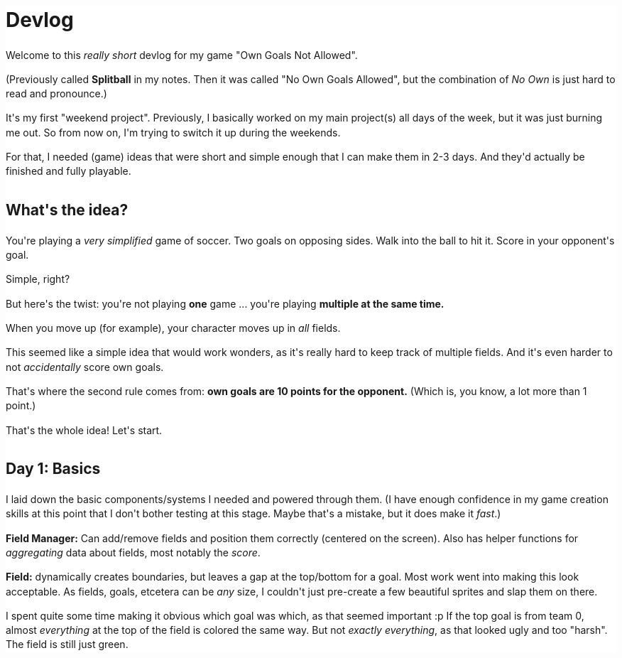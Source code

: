 # Devlog

Welcome to this *really short* devlog for my game "Own Goals Not
Allowed".

(Previously called **Splitball** in my notes. Then it was called "No Own
Goals Allowed", but the combination of *No Own* is just hard to read and
pronounce.)

It's my first "weekend project". Previously, I basically worked on my
main project(s) all days of the week, but it was just burning me out. So
from now on, I'm trying to switch it up during the weekends.

For that, I needed (game) ideas that were short and simple enough that I
can make them in 2-3 days. And they'd actually be finished and fully
playable.

## What's the idea?

You're playing a *very simplified* game of soccer. Two goals on opposing
sides. Walk into the ball to hit it. Score in your opponent's goal.

Simple, right?

But here's the twist: you're not playing **one** game ... you're playing
**multiple at the same time.**

When you move up (for example), your character moves up in *all* fields.

This seemed like a simple idea that would work wonders, as it's really
hard to keep track of multiple fields. And it's even harder to not
*accidentally* score own goals.

That's where the second rule comes from: **own goals are 10 points for
the opponent.** (Which is, you know, a lot more than 1 point.)

That's the whole idea! Let's start.

## Day 1: Basics

I laid down the basic components/systems I needed and powered through
them. (I have enough confidence in my game creation skills at this point
that I don't bother testing at this stage. Maybe that's a mistake, but
it does make it *fast*.)

**Field Manager:** Can add/remove fields and position them correctly
(centered on the screen). Also has helper functions for *aggregating*
data about fields, most notably the *score*.

**Field:** dynamically creates boundaries, but leaves a gap at the
top/bottom for a goal. Most work went into making this look acceptable.
As fields, goals, etcetera can be *any* size, I couldn't just pre-create
a few beautiful sprites and slap them on there.

I spent quite some time making it obvious which goal was which, as that
seemed important :p If the top goal is from team 0, almost *everything*
at the top of the field is colored the same way. But not *exactly
everything*, as that looked ugly and too "harsh". The field is still
just green.
